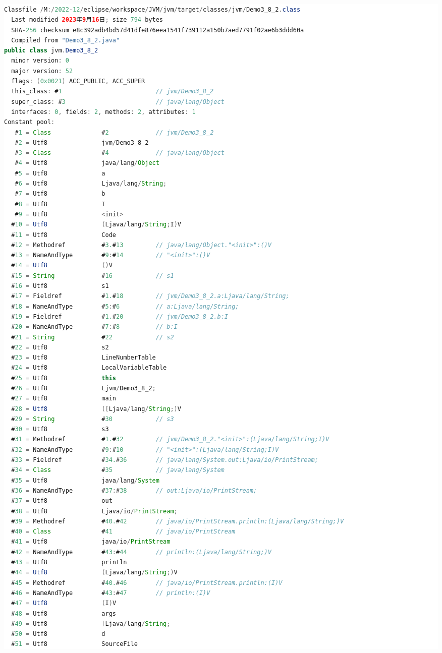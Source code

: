 ```java
Classfile /M:/2022-12/eclipse/workspace/JVM/jvm/target/classes/jvm/Demo3_8_2.class
  Last modified 2023年9月16日; size 794 bytes
  SHA-256 checksum e8c392adb4bd57d41dfe876eea1541f739112a150b7aed7791f02ae6b3ddd60a
  Compiled from "Demo3_8_2.java"
public class jvm.Demo3_8_2
  minor version: 0
  major version: 52
  flags: (0x0021) ACC_PUBLIC, ACC_SUPER
  this_class: #1                          // jvm/Demo3_8_2
  super_class: #3                         // java/lang/Object
  interfaces: 0, fields: 2, methods: 2, attributes: 1
Constant pool:
   #1 = Class              #2             // jvm/Demo3_8_2
   #2 = Utf8               jvm/Demo3_8_2
   #3 = Class              #4             // java/lang/Object
   #4 = Utf8               java/lang/Object
   #5 = Utf8               a
   #6 = Utf8               Ljava/lang/String;
   #7 = Utf8               b
   #8 = Utf8               I
   #9 = Utf8               <init>
  #10 = Utf8               (Ljava/lang/String;I)V
  #11 = Utf8               Code
  #12 = Methodref          #3.#13         // java/lang/Object."<init>":()V
  #13 = NameAndType        #9:#14         // "<init>":()V
  #14 = Utf8               ()V
  #15 = String             #16            // s1
  #16 = Utf8               s1
  #17 = Fieldref           #1.#18         // jvm/Demo3_8_2.a:Ljava/lang/String;
  #18 = NameAndType        #5:#6          // a:Ljava/lang/String;
  #19 = Fieldref           #1.#20         // jvm/Demo3_8_2.b:I
  #20 = NameAndType        #7:#8          // b:I
  #21 = String             #22            // s2
  #22 = Utf8               s2
  #23 = Utf8               LineNumberTable
  #24 = Utf8               LocalVariableTable
  #25 = Utf8               this
  #26 = Utf8               Ljvm/Demo3_8_2;
  #27 = Utf8               main
  #28 = Utf8               ([Ljava/lang/String;)V
  #29 = String             #30            // s3
  #30 = Utf8               s3
  #31 = Methodref          #1.#32         // jvm/Demo3_8_2."<init>":(Ljava/lang/String;I)V
  #32 = NameAndType        #9:#10         // "<init>":(Ljava/lang/String;I)V
  #33 = Fieldref           #34.#36        // java/lang/System.out:Ljava/io/PrintStream;
  #34 = Class              #35            // java/lang/System
  #35 = Utf8               java/lang/System
  #36 = NameAndType        #37:#38        // out:Ljava/io/PrintStream;
  #37 = Utf8               out
  #38 = Utf8               Ljava/io/PrintStream;
  #39 = Methodref          #40.#42        // java/io/PrintStream.println:(Ljava/lang/String;)V
  #40 = Class              #41            // java/io/PrintStream
  #41 = Utf8               java/io/PrintStream
  #42 = NameAndType        #43:#44        // println:(Ljava/lang/String;)V
  #43 = Utf8               println
  #44 = Utf8               (Ljava/lang/String;)V
  #45 = Methodref          #40.#46        // java/io/PrintStream.println:(I)V
  #46 = NameAndType        #43:#47        // println:(I)V
  #47 = Utf8               (I)V
  #48 = Utf8               args
  #49 = Utf8               [Ljava/lang/String;
  #50 = Utf8               d
  #51 = Utf8               SourceFile
```